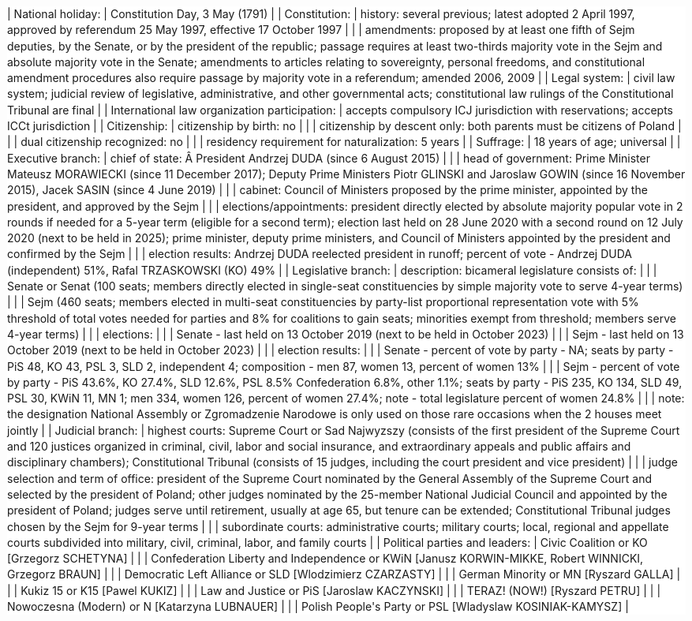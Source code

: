 | National holiday: | Constitution Day, 3 May (1791) |
| Constitution: | history: several previous; latest adopted 2 April 1997, approved by referendum 25 May 1997, effective 17 October 1997 |
| | amendments: proposed by at least one fifth of Sejm deputies, by the Senate, or by the president of the republic; passage requires at least two-thirds majority vote in the Sejm and absolute majority vote in the Senate; amendments to articles relating to sovereignty, personal freedoms, and constitutional amendment procedures also require passage by majority vote in a referendum; amended 2006, 2009 |
| Legal system: | civil law system; judicial review of legislative, administrative, and other governmental acts; constitutional law rulings of the Constitutional Tribunal are final |
| International law organization participation: | accepts compulsory ICJ jurisdiction with reservations; accepts ICCt jurisdiction |
| Citizenship: | citizenship by birth: no |
| | citizenship by descent only: both parents must be citizens of Poland |
| | dual citizenship recognized: no |
| | residency requirement for naturalization: 5 years |
| Suffrage: | 18 years of age; universal |
| Executive branch: | chief of state: Â President Andrzej DUDA (since 6 August 2015) |
| | head of government: Prime Minister Mateusz MORAWIECKI (since 11 December 2017); Deputy Prime Ministers Piotr GLINSKI and Jaroslaw GOWIN (since 16 November 2015), Jacek SASIN (since 4 June 2019) |
| | cabinet: Council of Ministers proposed by the prime minister, appointed by the president, and approved by the Sejm |
| | elections/appointments: president directly elected by absolute majority popular vote in 2 rounds if needed for a 5-year term (eligible for a second term); election last held on 28 June 2020 with a second round on 12 July 2020 (next to be held in 2025); prime minister, deputy prime ministers, and Council of Ministers appointed by the president and confirmed by the Sejm |
| | election results: Andrzej DUDA reelected president in runoff; percent of vote - Andrzej DUDA (independent) 51%, Rafal TRZASKOWSKI (KO) 49% |
| Legislative branch: | description: bicameral legislature consists of: |
| | Senate or Senat (100 seats; members directly elected in single-seat constituencies by simple majority vote to serve 4-year terms) |
| | Sejm (460 seats; members elected in multi-seat constituencies by party-list proportional representation vote with 5% threshold of total votes needed for parties and 8% for coalitions to gain seats; minorities exempt from threshold; members serve 4-year terms) |
| | elections: |
| | Senate - last held on 13 October 2019 (next to be held in October 2023) |
| | Sejm - last held on 13 October 2019 (next to be held in October 2023) |
| | election results: |
| | Senate - percent of vote by party - NA; seats by party - PiS 48, KO 43, PSL 3, SLD 2, independent 4; composition - men 87, women 13, percent of women 13% |
| | Sejm - percent of vote by party - PiS 43.6%, KO 27.4%, SLD 12.6%, PSL 8.5% Confederation 6.8%, other 1.1%; seats by party - PiS 235, KO 134, SLD 49, PSL 30, KWiN 11, MN 1; men 334, women 126, percent of women 27.4%; note - total legislature percent of women 24.8% |
| | note: the designation National Assembly or Zgromadzenie Narodowe is only used on those rare occasions when the 2 houses meet jointly |
| Judicial branch: | highest courts: Supreme Court or Sad Najwyzszy (consists of the first president of the Supreme Court and 120 justices organized in criminal, civil, labor and social insurance, and extraordinary appeals and public affairs and disciplinary chambers); Constitutional Tribunal (consists of 15 judges, including the court president and vice president) |
| | judge selection and term of office: president of the Supreme Court nominated by the General Assembly of the Supreme Court and selected by the president of Poland; other judges nominated by the 25-member National Judicial Council and appointed by the president of Poland; judges serve until retirement, usually at age 65, but tenure can be extended; Constitutional Tribunal judges chosen by the Sejm for 9-year terms |
| | subordinate courts: administrative courts; military courts; local, regional and appellate courts subdivided into military, civil, criminal, labor, and family courts |
| Political parties and leaders: | Civic Coalition or KO [Grzegorz SCHETYNA] |
| | Confederation Liberty and Independence or KWiN [Janusz KORWIN-MIKKE, Robert WINNICKI, Grzegorz BRAUN] |
| | Democratic Left Alliance or SLD [Wlodzimierz CZARZASTY] |
| | German Minority or MN [Ryszard GALLA] |
| | Kukiz 15 or K15 [Pawel KUKIZ] |
| | Law and Justice or PiS [Jaroslaw KACZYNSKI] |
| | TERAZ! (NOW!) [Ryszard PETRU] |
| | Nowoczesna (Modern) or N [Katarzyna LUBNAUER] |
| | Polish People's Party or PSL [Wladyslaw KOSINIAK-KAMYSZ] |